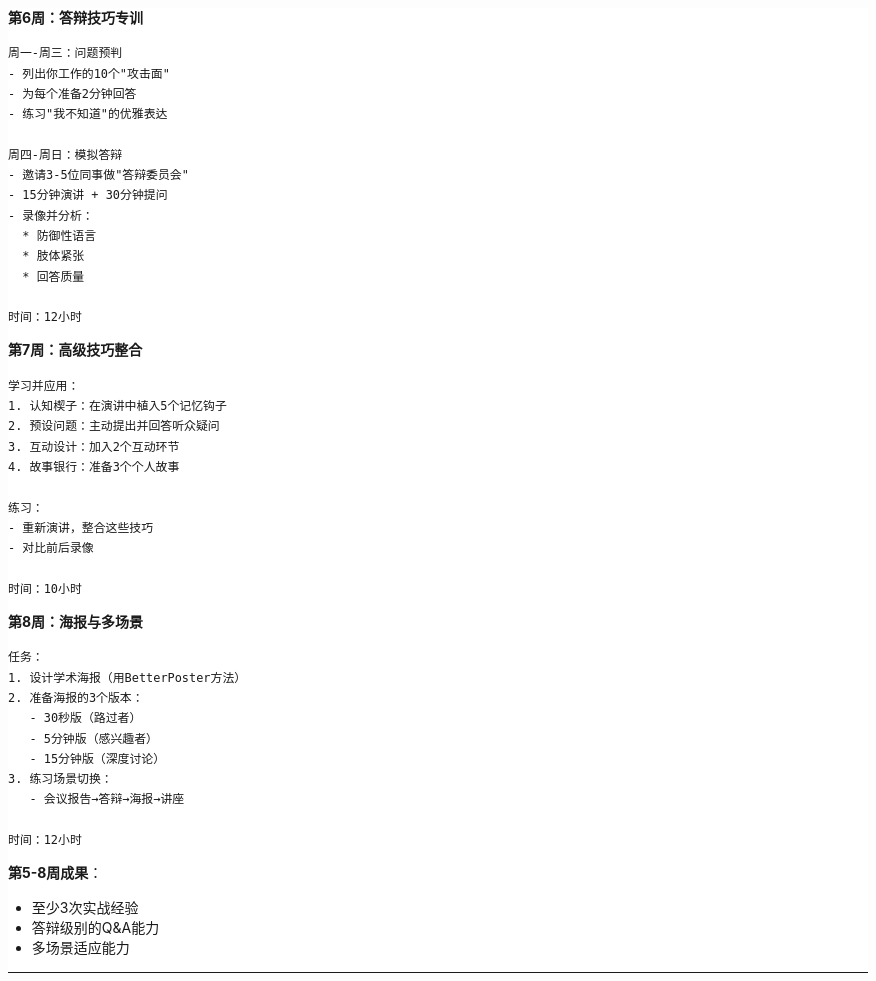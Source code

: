**第6周：答辩技巧专训**
```
周一-周三：问题预判
- 列出你工作的10个"攻击面"
- 为每个准备2分钟回答
- 练习"我不知道"的优雅表达

周四-周日：模拟答辩
- 邀请3-5位同事做"答辩委员会"
- 15分钟演讲 + 30分钟提问
- 录像并分析：
  * 防御性语言
  * 肢体紧张
  * 回答质量

时间：12小时
```

**第7周：高级技巧整合**
```
学习并应用：
1. 认知楔子：在演讲中植入5个记忆钩子
2. 预设问题：主动提出并回答听众疑问
3. 互动设计：加入2个互动环节
4. 故事银行：准备3个个人故事

练习：
- 重新演讲，整合这些技巧
- 对比前后录像

时间：10小时
```

**第8周：海报与多场景**
```
任务：
1. 设计学术海报（用BetterPoster方法）
2. 准备海报的3个版本：
   - 30秒版（路过者）
   - 5分钟版（感兴趣者）
   - 15分钟版（深度讨论）
3. 练习场景切换：
   - 会议报告→答辩→海报→讲座

时间：12小时
```

**第5-8周成果**：
- 至少3次实战经验
- 答辩级别的Q&A能力
- 多场景适应能力

---
